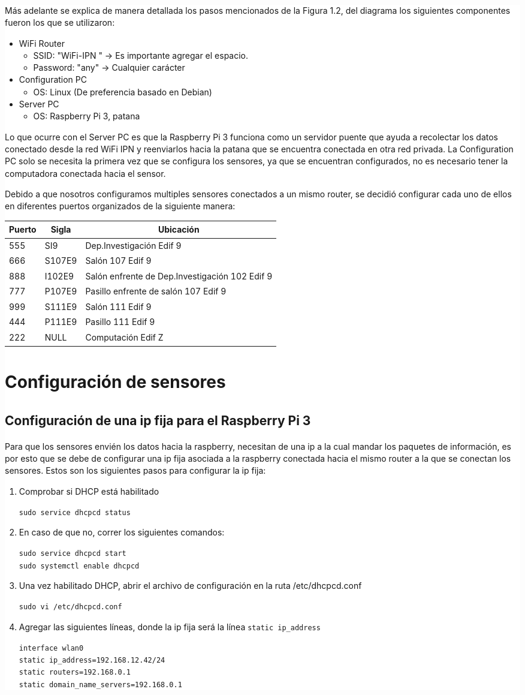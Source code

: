 Más adelante se explica de manera detallada los pasos mencionados de la Figura 1.2, del diagrama los siguientes componentes fueron los que se utilizaron:

* WiFi Router
	- SSID: "WiFi-IPN " -> Es importante agregar el espacio.
	- Password: "any" -> Cualquier carácter
* Configuration PC
	- OS: Linux (De preferencia basado en Debian)
* Server PC
	- OS: Raspberry Pi 3, patana

Lo que ocurre con el Server PC es que la Raspberry Pi 3 funciona como un servidor puente que ayuda a recolectar los datos conectado desde la red WiFi IPN y reenviarlos hacia la patana que se encuentra conectada en otra red privada. La Configuration PC solo se necesita la primera vez que se configura los sensores, ya que se encuentran configurados, no es necesario tener la computadora conectada hacia el sensor.

Debido a que nosotros configuramos multiples sensores conectados a un mismo router, se decidió configurar cada uno de ellos en diferentes puertos organizados de la siguiente manera:

| Puerto | Sigla  | Ubicación                                      |
|--------|--------|------------------------------------------------|
| 555    | SI9    | Dep.Investigación Edif 9                       |
| 666    | S107E9 | Salón 107 Edif 9                               |
| 888    | I102E9 | Salón enfrente de Dep.Investigación 102 Edif 9 |
| 777    | P107E9 | Pasillo enfrente de salón 107 Edif 9           |
| 999    | S111E9 | Salón 111 Edif 9                               |
| 444    | P111E9 | Pasillo 111 Edif 9                             |
| 222    | NULL   | Computación Edif Z                             |


# Configuración de sensores

## Configuración de una ip fija para el Raspberry Pi 3

Para que los sensores envién los datos hacia la raspberry, necesitan de una ip a la cual mandar los paquetes de información, es por esto que se debe de configurar una ip fija asociada a la raspberry conectada hacia el mismo router a la que se conectan los sensores. Estos son los siguientes pasos para configurar la ip fija:

1. Comprobar si DHCP está habilitado
	```
	sudo service dhcpcd status
	```
2. En caso de que no, correr los siguientes comandos:
	```
	sudo service dhcpcd start
	sudo systemctl enable dhcpcd
	```
3. Una vez habilitado DHCP, abrir el archivo de configuración en la ruta /etc/dhcpcd.conf
	```
	sudo vi /etc/dhcpcd.conf
	```
4. Agregar las siguientes líneas, donde la ip fija será la línea `static ip_address`
	```
	interface wlan0 
	static ip_address=192.168.12.42/24
	static routers=192.168.0.1
	static domain_name_servers=192.168.0.1
	```